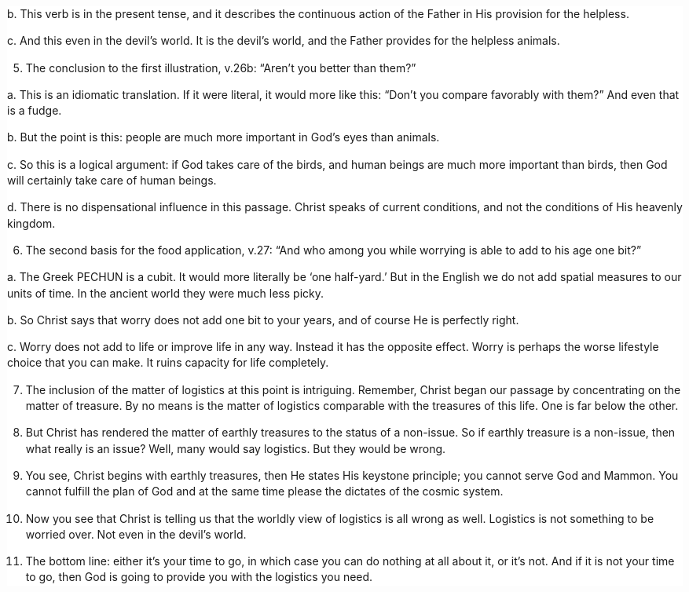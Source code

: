 b. This verb is in the present tense, and it describes the continuous
action of the Father in His provision for the helpless.

c. And this even in the devil’s world. It is the devil’s world, and the
Father provides for the helpless animals.

5. The conclusion to the first illustration, v.26b: “Aren’t you better
than them?”

a. This is an idiomatic translation. If it were literal, it would more
like this: “Don’t you compare favorably with them?” And even that is a
fudge.

b. But the point is this: people are much more important in God’s eyes
than animals.

c. So this is a logical argument: if God takes care of the birds, and
human beings are much more important than birds, then God will certainly
take care of human beings.

d. There is no dispensational influence in this passage. Christ speaks
of current conditions, and not the conditions of His heavenly kingdom.

6. The second basis for the food application, v.27: “And who among you
while worrying is able to add to his age one bit?”

a. The Greek PECHUN is a cubit. It would more literally be ‘one
half-yard.’ But in the English we do not add spatial measures to our
units of time. In the ancient world they were much less picky.

b. So Christ says that worry does not add one bit to your years, and of
course He is perfectly right.

c. Worry does not add to life or improve life in any way. Instead it has
the opposite effect. Worry is perhaps the worse lifestyle choice that
you can make. It ruins capacity for life completely.

7. The inclusion of the matter of logistics at this point is intriguing.
Remember, Christ began our passage by concentrating on the matter of
treasure. By no means is the matter of logistics comparable with the
treasures of this life. One is far below the other.

8. But Christ has rendered the matter of earthly treasures to the status
of a non-issue. So if earthly treasure is a non-issue, then what really
is an issue? Well, many would say logistics. But they would be wrong.

9. You see, Christ begins with earthly treasures, then He states His
keystone principle; you cannot serve God and Mammon. You cannot fulfill
the plan of God and at the same time please the dictates of the cosmic
system.

10. Now you see that Christ is telling us that the worldly view of
logistics is all wrong as well. Logistics is not something to be worried
over. Not even in the devil’s world.

11. The bottom line: either it’s your time to go, in which case you can
do nothing at all about it, or it’s not. And if it is not your time to
go, then God is going to provide you with the logistics you need.
